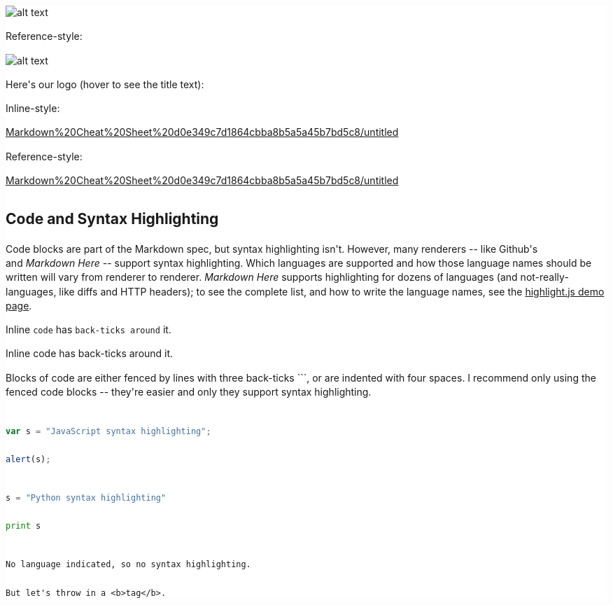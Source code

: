 ![alt text]([https://github.com/adam-p/markdown-here/raw/master/src/common/images/icon48.png](https://github.com/adam-p/markdown-here/raw/master/src/common/images/icon48.png) "Logo Title Text 1")

Reference-style:

![alt text][logo]

[logo]: [https://github.com/adam-p/markdown-here/raw/master/src/common/images/icon48.png](https://github.com/adam-p/markdown-here/raw/master/src/common/images/icon48.png) "Logo Title Text 2"

Here's our logo (hover to see the title text):

Inline-style:

[Markdown%20Cheat%20Sheet%20d0e349c7d1864cbba8b5a5a45b7bd5c8/untitled](athenaeum/notion-import/education/Education%20d023ed6e3db241e091aa72d3ae380602/Coding%2045e119ddd66942a9be9c04cec752795c/Markdown%20Cheat%20Sheet%20d0e349c7d1864cbba8b5a5a45b7bd5c8/untitled)

Reference-style:

[Markdown%20Cheat%20Sheet%20d0e349c7d1864cbba8b5a5a45b7bd5c8/untitled](athenaeum/notion-import/education/Education%20d023ed6e3db241e091aa72d3ae380602/Coding%2045e119ddd66942a9be9c04cec752795c/Markdown%20Cheat%20Sheet%20d0e349c7d1864cbba8b5a5a45b7bd5c8/untitled)

## **Code and Syntax Highlighting**

Code blocks are part of the Markdown spec, but syntax highlighting isn't. However, many renderers -- like Github's and *Markdown Here* -- support syntax highlighting. Which languages are supported and how those language names should be written will vary from renderer to renderer. *Markdown Here* supports highlighting for dozens of languages (and not-really-languages, like diffs and HTTP headers); to see the complete list, and how to write the language names, see the [highlight.js demo page](http://softwaremaniacs.org/media/soft/highlight/test.html).

Inline `code` has `back-ticks around` it.

Inline code has back-ticks around it.

Blocks of code are either fenced by lines with three back-ticks ```, or are indented with four spaces. I recommend only using the fenced code blocks -- they're easier and only they support syntax highlighting.

```javascript

var s = "JavaScript syntax highlighting";

alert(s);

```

```python

s = "Python syntax highlighting"

print s

```

```

No language indicated, so no syntax highlighting.

But let's throw in a <b>tag</b>.

```


[arbitrary case-insensitive reference text]: [https://www.mozilla.org](https://www.mozilla.org/)
[1]: [http://slashdot.org](http://slashdot.org/)
[link text itself]: [http://www.reddit.com](http://www.reddit.com/)